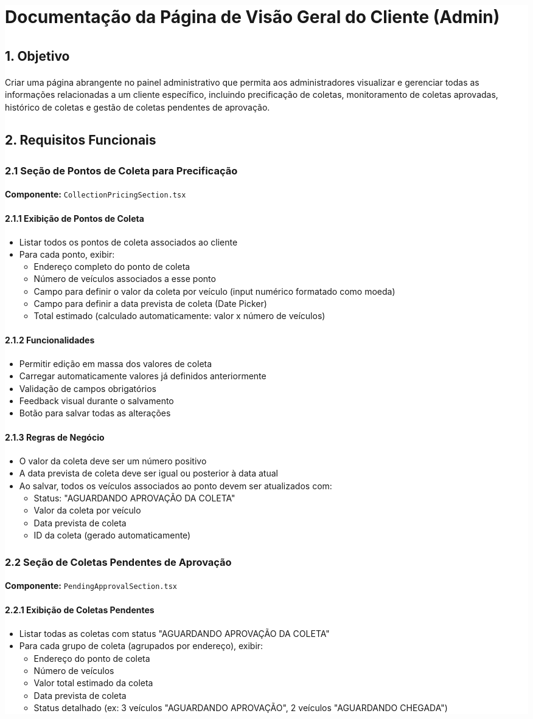 # Documentação da Página de Visão Geral do Cliente (Admin)

## 1. Objetivo

Criar uma página abrangente no painel administrativo que permita aos administradores visualizar e gerenciar todas as informações relacionadas a um cliente específico, incluindo precificação de coletas, monitoramento de coletas aprovadas, histórico de coletas e gestão de coletas pendentes de aprovação.

## 2. Requisitos Funcionais

### 2.1 Seção de Pontos de Coleta para Precificação

**Componente:** `CollectionPricingSection.tsx`

#### 2.1.1 Exibição de Pontos de Coleta
- Listar todos os pontos de coleta associados ao cliente
- Para cada ponto, exibir:
  - Endereço completo do ponto de coleta
  - Número de veículos associados a esse ponto
  - Campo para definir o valor da coleta por veículo (input numérico formatado como moeda)
  - Campo para definir a data prevista de coleta (Date Picker)
  - Total estimado (calculado automaticamente: valor x número de veículos)

#### 2.1.2 Funcionalidades
- Permitir edição em massa dos valores de coleta
- Carregar automaticamente valores já definidos anteriormente
- Validação de campos obrigatórios
- Feedback visual durante o salvamento
- Botão para salvar todas as alterações

#### 2.1.3 Regras de Negócio
- O valor da coleta deve ser um número positivo
- A data prevista de coleta deve ser igual ou posterior à data atual
- Ao salvar, todos os veículos associados ao ponto devem ser atualizados com:
  - Status: "AGUARDANDO APROVAÇÃO DA COLETA"
  - Valor da coleta por veículo
  - Data prevista de coleta
  - ID da coleta (gerado automaticamente)

### 2.2 Seção de Coletas Pendentes de Aprovação

**Componente:** `PendingApprovalSection.tsx`

#### 2.2.1 Exibição de Coletas Pendentes
- Listar todas as coletas com status "AGUARDANDO APROVAÇÃO DA COLETA"
- Para cada grupo de coleta (agrupados por endereço), exibir:
  - Endereço do ponto de coleta
  - Número de veículos
  - Valor total estimado da coleta
  - Data prevista de coleta
  - Status detalhado (ex: 3 veículos "AGUARDANDO APROVAÇÃO", 2 veículos "AGUARDANDO CHEGADA")
